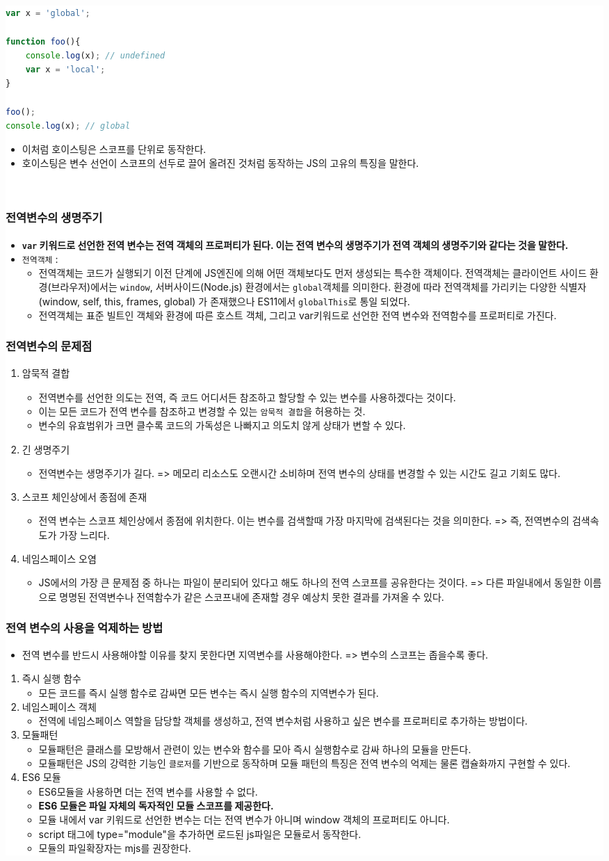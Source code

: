 ```js
var x = 'global';

function foo(){
    console.log(x); // undefined
    var x = 'local';
}

foo();
console.log(x); // global
```

- 이처럼 호이스팅은 스코프를 단위로 동작한다.
- 호이스팅은 변수 선언이 스코프의 선두로 끌어 올려진 것처럼 동작하는 JS의 고유의 특징을 말한다.

<br />

### 전역변수의 생명주기
- <b>`var` 키워드로 선언한 전역 변수는 전역 객체의 프로퍼티가 된다. 이는 전역 변수의 생명주기가 전역 객체의 생명주기와 같다는 것을 말한다.</b>
- `전역객체` : 
  - 전역객체는 코드가 실행되기 이전 단계에 JS엔진에 의해 어떤 객체보다도 먼저 생성되는 특수한 객체이다. 전역객체는 클라이언트 사이드 환경(브라우저)에서는 `window`, 서버사이드(Node.js) 환경에서는 `global`객체를 의미한다. 환경에 따라 전역객체를 가리키는 다양한 식별자(window, self, this, frames, global) 가 존재했으나 ES11에서 `globalThis`로 통일 되었다.
  - 전역객체는 표준 빌트인 객체와 환경에 따른 호스트 객체, 그리고 var키워드로 선언한 전역 변수와 전역함수를 프로퍼티로 가진다. 

### 전역변수의 문제점

1. 암묵적 결합 
   - 전역변수를 선언한 의도는 전역, 즉 코드 어디서든 참조하고 할당할 수 있는 변수를 사용하겠다는 것이다. 
   - 이는 모든 코드가 전역 변수를 참조하고 변경할 수 있는 `암묵적 결합`을 허용하는 것.
   - 변수의 유효범위가 크면 클수록 코드의 가독성은 나빠지고 의도치 않게 상태가 변할 수 있다. 

2. 긴 생명주기
   - 전역변수는 생명주기가 길다. => 메모리 리소스도 오랜시간 소비하며 전역 변수의 상태를 변경할 수 있는 시간도 길고 기회도 많다.

3. 스코프 체인상에서 종점에 존재
   - 전역 변수는 스코프 체인상에서 종점에 위치한다. 이는 변수를 검색할때 가장 마지막에 검색된다는 것을 의미한다. => 즉, 전역변수의 검색속도가 가장 느리다.

4. 네임스페이스 오염
   - JS에서의 가장 큰 문제점 중 하나는 파일이 분리되어 있다고 해도 하나의 전역 스코프를 공유한다는 것이다. => 다른 파일내에서 동일한 이름으로 명명된 전역변수나 전역함수가 같은 스코프내에 존재할 경우 예상치 못한 결과를 가져올 수 있다. 


### 전역 변수의 사용을 억제하는 방법
- 전역 변수를 반드시 사용해야할 이유를 찾지 못한다면 지역변수를 사용해야한다. => 변수의 스코프는 좁을수록 좋다. 

1. 즉시 실행 함수
   - 모든 코드를 즉시 실행 함수로 감싸면 모든 변수는 즉시 실행 함수의 지역변수가 된다.  
2. 네임스페이스 객체
   - 전역에 네임스페이스 역할을 담당할 객체를 생성하고, 전역 변수처럼 사용하고 싶은 변수를 프로퍼티로 추가하는 방법이다.
3. 모듈패턴
   - 모듈패턴은 클래스를 모방해서 관련이 있는 변수와 함수를 모아 즉시 실행함수로 감싸 하나의 모듈을 만든다. 
   - 모듈패턴은 JS의 강력한 기능인 `클로저`를 기반으로 동작하며 모듈 패턴의 특징은 전역 변수의 억제는 물론 캡슐화까지 구현할 수 있다.
4. ES6 모듈
   - ES6모듈을 사용하면 더는 전역 변수를 사용할 수 없다. 
   - <b>ES6 모듈은 파일 자체의 독자적인 모듈 스코프를 제공한다.</b>
   - 모듈 내에서 var 키워드로 선언한 변수는 더는 전역 변수가 아니며 window 객체의 프로퍼티도 아니다.
   - script 태그에 type="module"을 추가하면 로드된 js파일은 모듈로서 동작한다. 
   - 모듈의 파일확장자는 mjs를 권장한다.
